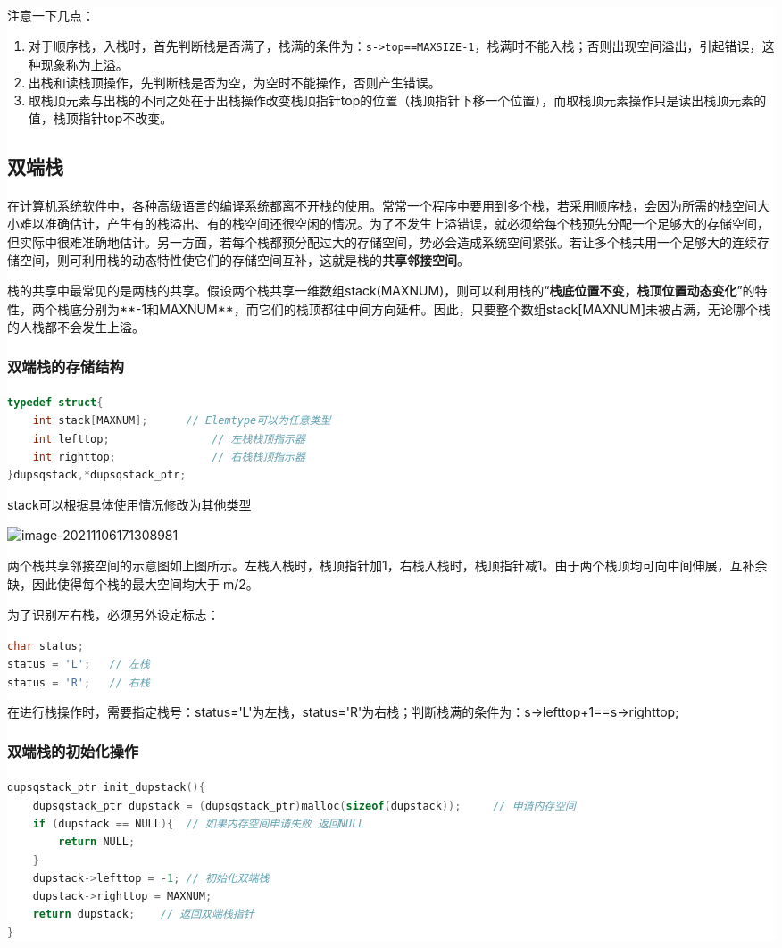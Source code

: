 

注意一下几点：

1. 对于顺序栈，入栈时，首先判断栈是否满了，栈满的条件为：`s->top==MAXSIZE-1`，栈满时不能入栈；否则出现空间溢出，引起错误，这种现象称为上溢。
2. 出栈和读栈顶操作，先判断栈是否为空，为空时不能操作，否则产生错误。
3. 取栈顶元素与出栈的不同之处在于出栈操作改变栈顶指针top的位置（栈顶指针下移一个位置），而取栈顶元素操作只是读出栈顶元素的值，栈顶指针top不改变。





## 双端栈

在计算机系统软件中，各种高级语言的编译系统都离不开栈的使用。常常一个程序中要用到多个栈，若采用顺序栈，会因为所需的栈空间大小难以准确估计，产生有的栈溢出、有的栈空间还很空闲的情况。为了不发生上溢错误，就必须给每个栈预先分配一个足够大的存储空间，但实际中很难准确地估计。另一方面，若每个栈都预分配过大的存储空间，势必会造成系统空间紧张。若让多个栈共用一个足够大的连续存储空间，则可利用栈的动态特性使它们的存储空间互补，这就是栈的**共享邻接空间**。

栈的共享中最常见的是两栈的共享。假设两个栈共享一维数组stack(MAXNUM)，则可以利用栈的“**栈底位置不变，栈顶位置动态变化**”的特性，两个栈底分别为**-1和MAXNUM**，而它们的栈顶都往中间方向延伸。因此，只要整个数组stack[MAXNUM]未被占满，无论哪个栈的人栈都不会发生上溢。



### **双端栈的存储结构**

```c
typedef struct{
    int stack[MAXNUM];		// Elemtype可以为任意类型
    int lefttop;				// 左栈栈顶指示器
    int righttop;				// 右栈栈顶指示器
}dupsqstack,*dupsqstack_ptr;
```

stack可以根据具体使用情况修改为其他类型

![image-20211106171308981](https://eimago.oss-cn-beijing.aliyuncs.com/typora-img/image-20211106171308981.png)

两个栈共享邻接空间的示意图如上图所示。左栈入栈时，栈顶指针加1，右栈入栈时，栈顶指针减1。由于两个栈顶均可向中间伸展，互补余缺，因此使得每个栈的最大空间均大于 m/2。

为了识别左右栈，必须另外设定标志：

```c
char status;
status = 'L';	// 左栈
status = 'R';	// 右栈
```

在进行栈操作时，需要指定栈号：status='L'为左栈，status='R'为右栈；判断栈满的条件为：s->lefttop+1==s->righttop;



### **双端栈的初始化操作**

```c
dupsqstack_ptr init_dupstack(){
    dupsqstack_ptr dupstack = (dupsqstack_ptr)malloc(sizeof(dupstack));     // 申请内存空间
    if (dupstack == NULL){  // 如果内存空间申请失败 返回NULL
        return NULL;
    }
    dupstack->lefttop = -1; // 初始化双端栈
    dupstack->righttop = MAXNUM;   
    return dupstack;    // 返回双端栈指针
}
```
